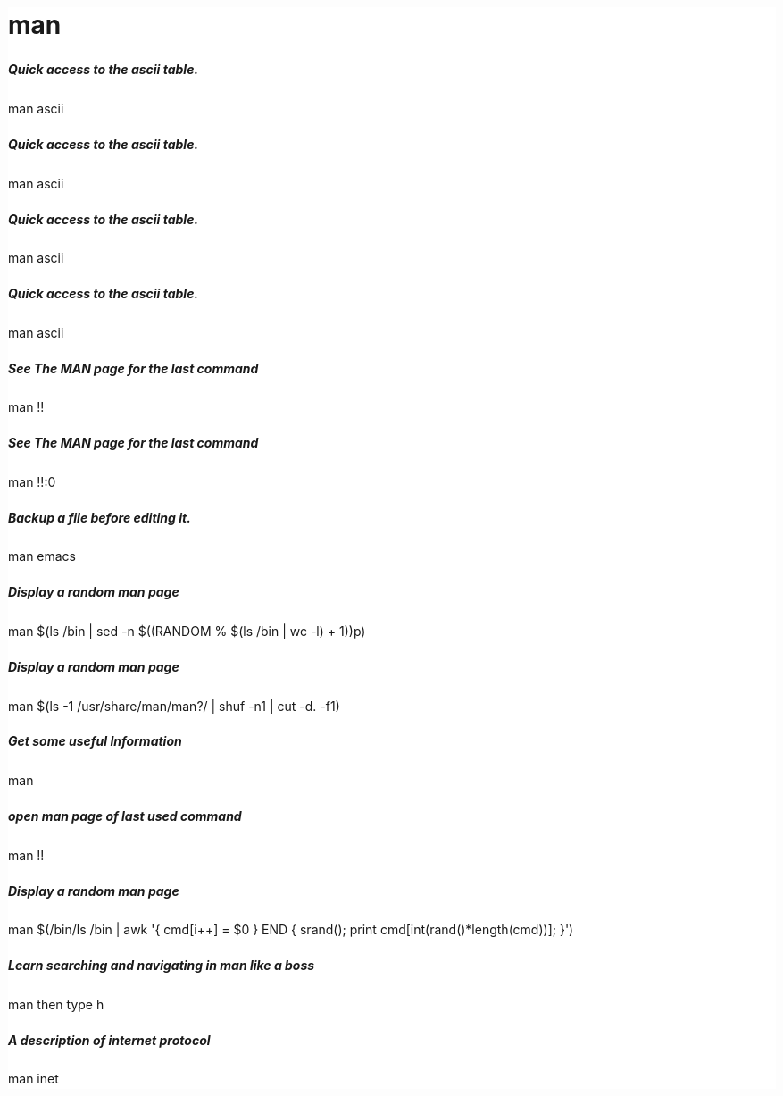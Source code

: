 # man

##### Quick access to the ascii table.

   man  ascii

##### Quick access to the ascii table.

   man  ascii

##### Quick access to the ascii table.

   man  ascii

##### Quick access to the ascii table.

   man  ascii

##### See The MAN page for the last command

   man  !!

##### See The MAN page for the last command

   man  !!:0

##### Backup a file before editing it.

   man  emacs

##### Display a random man page

   man  $(ls /bin | sed -n $((RANDOM % $(ls /bin | wc -l) + 1))p)

##### Display a random man page

   man  $(ls -1 /usr/share/man/man?/ | shuf -n1 | cut -d. -f1)

##### Get some useful Information

   man  <COMMAND>

##### open man page of last used command

   man  !!

##### Display a random man page

   man  $(/bin/ls /bin | awk '{ cmd[i++] = $0 } END { srand(); print cmd[int(rand()*length(cmd))]; }')

##### Learn searching and navigating in man like a boss

   man  <command> then type h

##### A description of internet protocol

   man  inet

